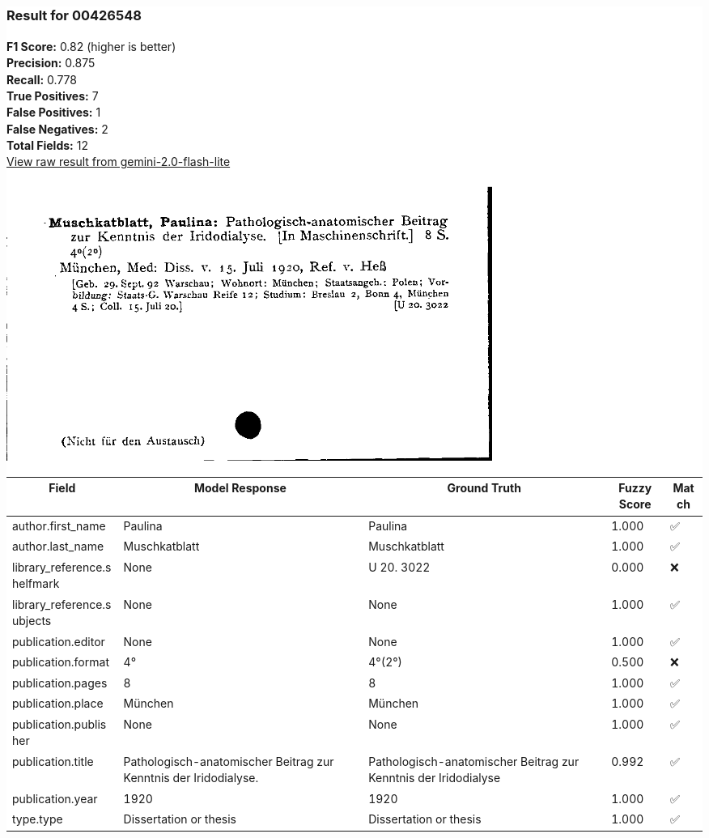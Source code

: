 
### Result for 00426548
**F1 Score:** 0.82 (higher is better)<br>**Precision:** 0.875<br>**Recall:** 0.778<br>**True Positives:** 7<br>**False Positives:** 1<br>**False Negatives:** 2<br>**Total Fields:** 12<br>[View raw result from gemini-2.0-flash-lite](https://github.com/RISE-UNIBAS/humanities_data_benchmark/blob/main/results/2025-09-02/T0152/request_T0152_00426548.json)

<img src="https://github.com/RISE-UNIBAS/humanities_data_benchmark/blob/main/benchmarks/zettelkatalog/images/00426548.jpg?raw=true" alt="00426548" width="600px">

| Field | Model Response | Ground Truth | Fuzzy Score | Match |
|-------|----------------|--------------|-------------|-------|
| author.first_name | Paulina | Paulina | 1.000 | ✅ |
| author.last_name | Muschkatblatt | Muschkatblatt | 1.000 | ✅ |
| library_reference.shelfmark | None | U 20. 3022 | 0.000 | ❌ |
| library_reference.subjects | None | None | 1.000 | ✅ |
| publication.editor | None | None | 1.000 | ✅ |
| publication.format | 4° | 4°(2°) | 0.500 | ❌ |
| publication.pages | 8 | 8 | 1.000 | ✅ |
| publication.place | München | München | 1.000 | ✅ |
| publication.publisher | None | None | 1.000 | ✅ |
| publication.title | Pathologisch-anatomischer Beitrag zur Kenntnis der Iridodialyse. | Pathologisch-anatomischer Beitrag zur Kenntnis der Iridodialyse | 0.992 | ✅ |
| publication.year | 1920 | 1920 | 1.000 | ✅ |
| type.type | Dissertation or thesis | Dissertation or thesis | 1.000 | ✅ |
